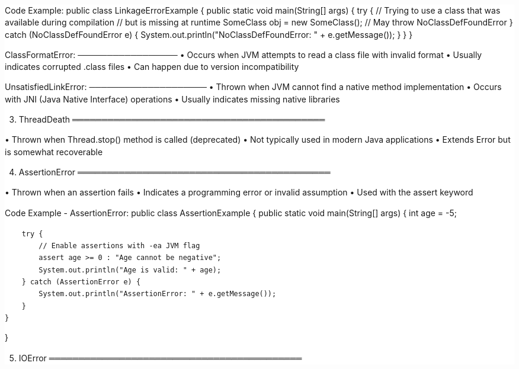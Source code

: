 Code Example:
public class LinkageErrorExample {
    public static void main(String[] args) {
        try {
            // Trying to use a class that was available during compilation
            // but is missing at runtime
            SomeClass obj = new SomeClass(); // May throw NoClassDefFoundError
        } catch (NoClassDefFoundError e) {
            System.out.println("NoClassDefFoundError: " + e.getMessage());
        }
    }
}

ClassFormatError:
─────────────────
• Occurs when JVM attempts to read a class file with invalid format
• Usually indicates corrupted .class files
• Can happen due to version incompatibility

UnsatisfiedLinkError:
────────────────────
• Thrown when JVM cannot find a native method implementation
• Occurs with JNI (Java Native Interface) operations
• Usually indicates missing native libraries

3. ThreadDeath
═══════════════════════════════════════════

• Thrown when Thread.stop() method is called (deprecated)
• Not typically used in modern Java applications
• Extends Error but is somewhat recoverable

4. AssertionError
═══════════════════════════════════════════

• Thrown when an assertion fails
• Indicates a programming error or invalid assumption
• Used with the assert keyword

Code Example - AssertionError:
public class AssertionExample {
    public static void main(String[] args) {
        int age = -5;
        
        try {
            // Enable assertions with -ea JVM flag
            assert age >= 0 : "Age cannot be negative";
            System.out.println("Age is valid: " + age);
        } catch (AssertionError e) {
            System.out.println("AssertionError: " + e.getMessage());
        }
    }
}

5. IOError
═══════════════════════════════════════════
